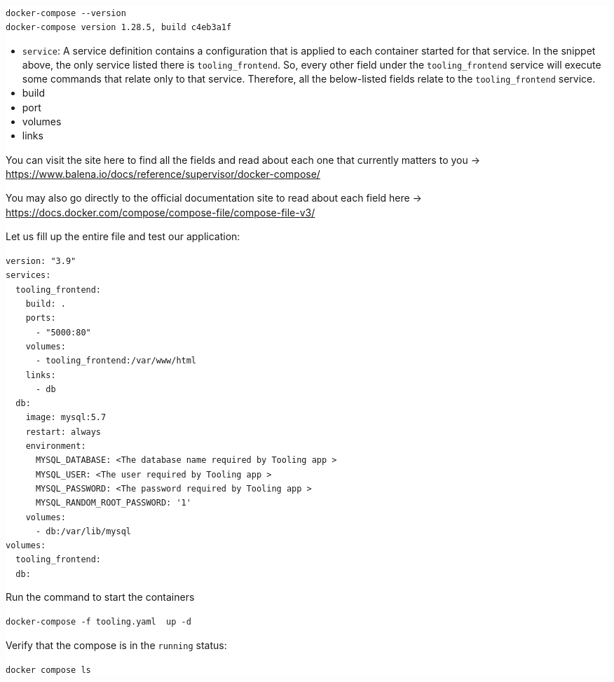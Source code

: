 ```
docker-compose --version
docker-compose version 1.28.5, build c4eb3a1f
```

- `service`: A service definition contains a configuration that is applied to each container started for that service. In the snippet above, the only service listed there is `tooling_frontend`. So, every other field under the `tooling_frontend` service will execute some commands that relate only to that service. Therefore, all the below-listed fields relate to the `tooling_frontend` service.
- build
- port
- volumes
- links

You can visit the site here to find all the fields and read about each one that currently matters to you -> <https://www.balena.io/docs/reference/supervisor/docker-compose/>

You may also go directly to the official documentation site to read about each field here -> <https://docs.docker.com/compose/compose-file/compose-file-v3/>

Let us fill up the entire file and test our application:

```
version: "3.9"
services:
  tooling_frontend:
    build: .
    ports:
      - "5000:80"
    volumes:
      - tooling_frontend:/var/www/html
    links:
      - db
  db:
    image: mysql:5.7
    restart: always
    environment:
      MYSQL_DATABASE: <The database name required by Tooling app >
      MYSQL_USER: <The user required by Tooling app >
      MYSQL_PASSWORD: <The password required by Tooling app >
      MYSQL_RANDOM_ROOT_PASSWORD: '1'
    volumes:
      - db:/var/lib/mysql
volumes:
  tooling_frontend:
  db:
```

Run the command to start the containers
  
```
docker-compose -f tooling.yaml  up -d 
```

Verify that the compose is in the `running` status:

```
docker compose ls
```
